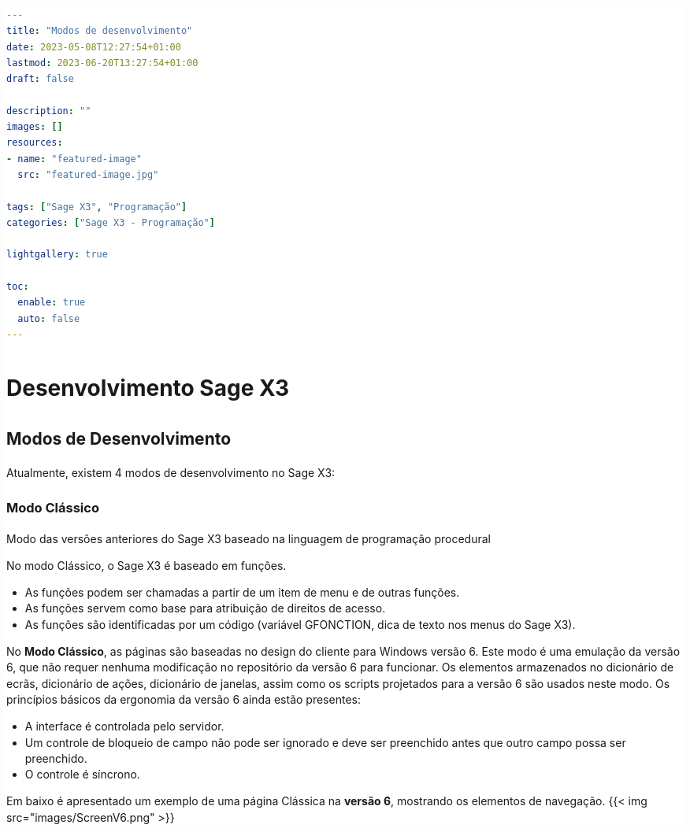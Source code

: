 ```yaml
---
title: "Modos de desenvolvimento"
date: 2023-05-08T12:27:54+01:00
lastmod: 2023-06-20T13:27:54+01:00
draft: false

description: ""
images: []
resources:
- name: "featured-image"
  src: "featured-image.jpg"

tags: ["Sage X3", "Programação"]
categories: ["Sage X3 - Programação"]

lightgallery: true

toc:
  enable: true
  auto: false
---
```

# Desenvolvimento Sage X3

## Modos de Desenvolvimento

Atualmente, existem 4 modos de desenvolvimento no Sage X3:
### Modo Clássico

Modo das versões anteriores do Sage X3 baseado na linguagem de programação procedural

No modo Clássico, o Sage X3 é baseado em funções.

- As funções podem ser chamadas a partir de um item de menu e de outras funções.
- As funções servem como base para atribuição de direitos de acesso.
- As funções são identificadas por um código (variável GFONCTION, dica de texto nos menus do Sage X3).

No **Modo Clássico**, as páginas são baseadas no design do cliente para Windows versão 6. Este modo é uma emulação da versão 6, que não requer nenhuma modificação no repositório da versão 6 para funcionar. Os elementos armazenados no dicionário de ecrãs, dicionário de ações, dicionário de janelas, assim como os scripts projetados para a versão 6 são usados neste modo.
Os princípios básicos da ergonomia da versão 6 ainda estão presentes:
- A interface é controlada pelo servidor.
- Um controle de bloqueio de campo não pode ser ignorado e deve ser preenchido antes que outro campo possa ser preenchido.
- O controle é síncrono.

Em baixo é apresentado um exemplo de uma página Clássica na **versão 6**, mostrando os elementos de navegação.
{{< img src="images/ScreenV6.png" >}}
